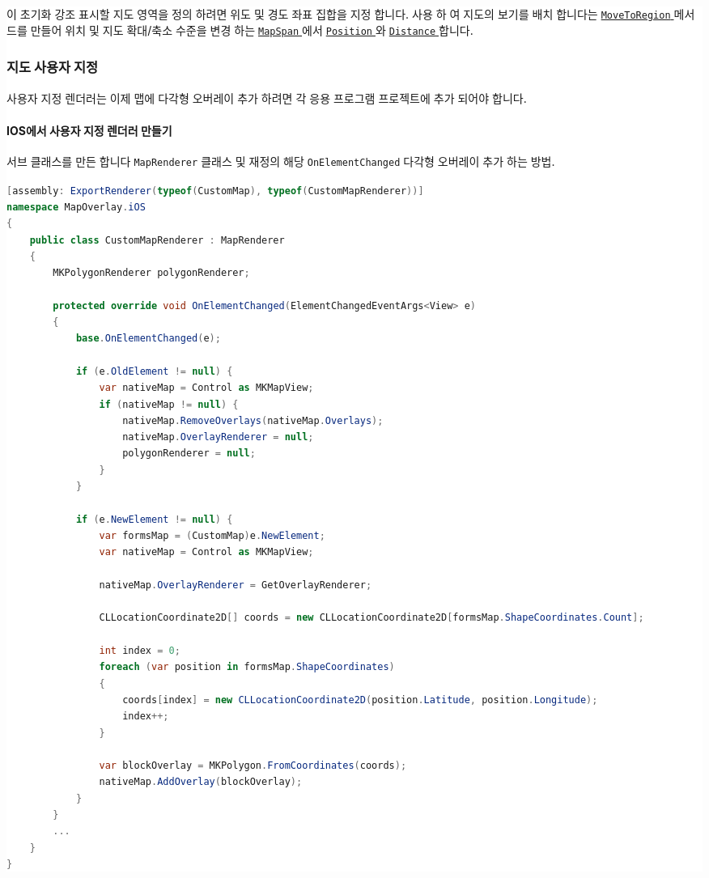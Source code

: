 이 초기화 강조 표시할 지도 영역을 정의 하려면 위도 및 경도 좌표 집합을 지정 합니다. 사용 하 여 지도의 보기를 배치 합니다는 [ `MoveToRegion` ](xref:Xamarin.Forms.Maps.Map.MoveToRegion*) 메서드를 만들어 위치 및 지도 확대/축소 수준을 변경 하는 [ `MapSpan` ](xref:Xamarin.Forms.Maps.MapSpan) 에서 [ `Position` ](xref:Xamarin.Forms.Maps.Position) 와 [ `Distance` ](xref:Xamarin.Forms.Maps.Distance)합니다.

<a name="Customizing_the_Map" />

### <a name="customizing-the-map"></a>지도 사용자 지정

사용자 지정 렌더러는 이제 맵에 다각형 오버레이 추가 하려면 각 응용 프로그램 프로젝트에 추가 되어야 합니다.

#### <a name="creating-the-custom-renderer-on-ios"></a>IOS에서 사용자 지정 렌더러 만들기

서브 클래스를 만든 합니다 `MapRenderer` 클래스 및 재정의 해당 `OnElementChanged` 다각형 오버레이 추가 하는 방법.

```csharp
[assembly: ExportRenderer(typeof(CustomMap), typeof(CustomMapRenderer))]
namespace MapOverlay.iOS
{
    public class CustomMapRenderer : MapRenderer
    {
        MKPolygonRenderer polygonRenderer;

        protected override void OnElementChanged(ElementChangedEventArgs<View> e)
        {
            base.OnElementChanged(e);

            if (e.OldElement != null) {
                var nativeMap = Control as MKMapView;
                if (nativeMap != null) {
                    nativeMap.RemoveOverlays(nativeMap.Overlays);
                    nativeMap.OverlayRenderer = null;
                    polygonRenderer = null;
                }
            }

            if (e.NewElement != null) {
                var formsMap = (CustomMap)e.NewElement;
                var nativeMap = Control as MKMapView;

                nativeMap.OverlayRenderer = GetOverlayRenderer;

                CLLocationCoordinate2D[] coords = new CLLocationCoordinate2D[formsMap.ShapeCoordinates.Count];

                int index = 0;
                foreach (var position in formsMap.ShapeCoordinates)
                {
                    coords[index] = new CLLocationCoordinate2D(position.Latitude, position.Longitude);
                    index++;
                }

                var blockOverlay = MKPolygon.FromCoordinates(coords);
                nativeMap.AddOverlay(blockOverlay);
            }
        }
        ...
    }
}

```
